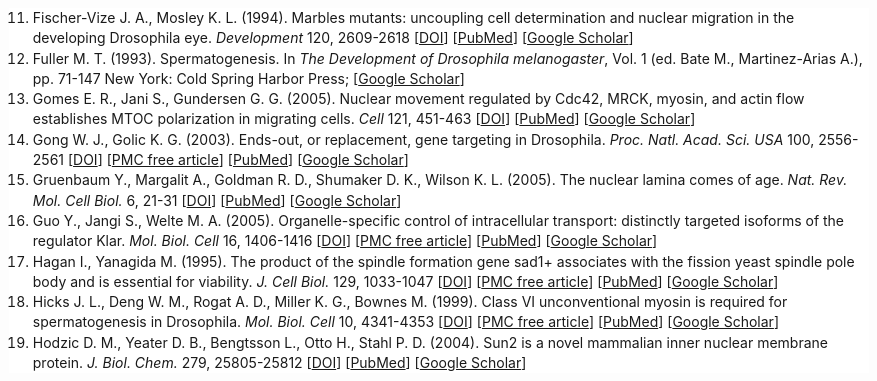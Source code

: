 11.  Fischer-Vize J. A., Mosley K. L. (1994). Marbles mutants: uncoupling cell determination and nuclear migration in the developing Drosophila eye. _Development_ 120, 2609-2618 \[[DOI](https://doi.org/10.1242/dev.120.9.2609)\] \[[PubMed](https://pubmed.ncbi.nlm.nih.gov/7956836/)\] \[[Google Scholar](https://scholar.google.com/scholar_lookup?journal=Development&title=Marbles%20mutants:%20uncoupling%20cell%20determination%20and%20nuclear%20migration%20in%20the%20developing%20Drosophila%20eye&author=J.%20A.%20Fischer-Vize&author=K.%20L.%20Mosley&volume=120&publication_year=1994&pages=2609-2618&pmid=7956836&doi=10.1242/dev.120.9.2609&)\]
12.  Fuller M. T. (1993). Spermatogenesis. In _The Development of Drosophila melanogaster_, Vol. 1 (ed. Bate M., Martinez-Arias A.), pp. 71-147 New York: Cold Spring Harbor Press; \[[Google Scholar](https://scholar.google.com/scholar_lookup?title=The%20Development%20of%20Drosophila%20melanogaster&author=M.%20T.%20Fuller&publication_year=1993&)\]
13.  Gomes E. R., Jani S., Gundersen G. G. (2005). Nuclear movement regulated by Cdc42, MRCK, myosin, and actin flow establishes MTOC polarization in migrating cells. _Cell_ 121, 451-463 \[[DOI](https://doi.org/10.1016/j.cell.2005.02.022)\] \[[PubMed](https://pubmed.ncbi.nlm.nih.gov/15882626/)\] \[[Google Scholar](https://scholar.google.com/scholar_lookup?journal=Cell&title=Nuclear%20movement%20regulated%20by%20Cdc42,%20MRCK,%20myosin,%20and%20actin%20flow%20establishes%20MTOC%20polarization%20in%20migrating%20cells&author=E.%20R.%20Gomes&author=S.%20Jani&author=G.%20G.%20Gundersen&volume=121&publication_year=2005&pages=451-463&pmid=15882626&doi=10.1016/j.cell.2005.02.022&)\]
14.  Gong W. J., Golic K. G. (2003). Ends-out, or replacement, gene targeting in Drosophila. _Proc. Natl. Acad. Sci. USA_ 100, 2556-2561 \[[DOI](https://doi.org/10.1073/pnas.0535280100)\] \[[PMC free article](https://www.ncbi.nlm.nih.gov/articles/PMC151379/)\] \[[PubMed](https://pubmed.ncbi.nlm.nih.gov/12589026/)\] \[[Google Scholar](https://scholar.google.com/scholar_lookup?journal=Proc.%20Natl.%20Acad.%20Sci.%20USA&title=Ends-out,%20or%20replacement,%20gene%20targeting%20in%20Drosophila&author=W.%20J.%20Gong&author=K.%20G.%20Golic&volume=100&publication_year=2003&pages=2556-2561&pmid=12589026&doi=10.1073/pnas.0535280100&)\]
15.  Gruenbaum Y., Margalit A., Goldman R. D., Shumaker D. K., Wilson K. L. (2005). The nuclear lamina comes of age. _Nat. Rev. Mol. Cell Biol._ 6, 21-31 \[[DOI](https://doi.org/10.1038/nrm1550)\] \[[PubMed](https://pubmed.ncbi.nlm.nih.gov/15688064/)\] \[[Google Scholar](https://scholar.google.com/scholar_lookup?journal=Nat.%20Rev.%20Mol.%20Cell%20Biol.&title=The%20nuclear%20lamina%20comes%20of%20age&author=Y.%20Gruenbaum&author=A.%20Margalit&author=R.%20D.%20Goldman&author=D.%20K.%20Shumaker&author=K.%20L.%20Wilson&volume=6&publication_year=2005&pages=21-31&pmid=15688064&doi=10.1038/nrm1550&)\]
16.  Guo Y., Jangi S., Welte M. A. (2005). Organelle-specific control of intracellular transport: distinctly targeted isoforms of the regulator Klar. _Mol. Biol. Cell_ 16, 1406-1416 \[[DOI](https://doi.org/10.1091/mbc.E04-10-0920)\] \[[PMC free article](https://www.ncbi.nlm.nih.gov/articles/PMC551502/)\] \[[PubMed](https://pubmed.ncbi.nlm.nih.gov/15647372/)\] \[[Google Scholar](https://scholar.google.com/scholar_lookup?journal=Mol.%20Biol.%20Cell&title=Organelle-specific%20control%20of%20intracellular%20transport:%20distinctly%20targeted%20isoforms%20of%20the%20regulator%20Klar&author=Y.%20Guo&author=S.%20Jangi&author=M.%20A.%20Welte&volume=16&publication_year=2005&pages=1406-1416&pmid=15647372&doi=10.1091/mbc.E04-10-0920&)\]
17.  Hagan I., Yanagida M. (1995). The product of the spindle formation gene sad1+ associates with the fission yeast spindle pole body and is essential for viability. _J. Cell Biol._ 129, 1033-1047 \[[DOI](https://doi.org/10.1083/jcb.129.4.1033)\] \[[PMC free article](https://www.ncbi.nlm.nih.gov/articles/PMC2120497/)\] \[[PubMed](https://pubmed.ncbi.nlm.nih.gov/7744953/)\] \[[Google Scholar](https://scholar.google.com/scholar_lookup?journal=J.%20Cell%20Biol.&title=The%20product%20of%20the%20spindle%20formation%20gene%20sad1+%20associates%20with%20the%20fission%20yeast%20spindle%20pole%20body%20and%20is%20essential%20for%20viability&author=I.%20Hagan&author=M.%20Yanagida&volume=129&publication_year=1995&pages=1033-1047&pmid=7744953&doi=10.1083/jcb.129.4.1033&)\]
18.  Hicks J. L., Deng W. M., Rogat A. D., Miller K. G., Bownes M. (1999). Class VI unconventional myosin is required for spermatogenesis in Drosophila. _Mol. Biol. Cell_ 10, 4341-4353 \[[DOI](https://doi.org/10.1091/mbc.10.12.4341)\] \[[PMC free article](https://www.ncbi.nlm.nih.gov/articles/PMC25762/)\] \[[PubMed](https://pubmed.ncbi.nlm.nih.gov/10588662/)\] \[[Google Scholar](https://scholar.google.com/scholar_lookup?journal=Mol.%20Biol.%20Cell&title=Class%20VI%20unconventional%20myosin%20is%20required%20for%20spermatogenesis%20in%20Drosophila&author=J.%20L.%20Hicks&author=W.%20M.%20Deng&author=A.%20D.%20Rogat&author=K.%20G.%20Miller&author=M.%20Bownes&volume=10&publication_year=1999&pages=4341-4353&pmid=10588662&doi=10.1091/mbc.10.12.4341&)\]
19.  Hodzic D. M., Yeater D. B., Bengtsson L., Otto H., Stahl P. D. (2004). Sun2 is a novel mammalian inner nuclear membrane protein. _J. Biol. Chem._ 279, 25805-25812 \[[DOI](https://doi.org/10.1074/jbc.M313157200)\] \[[PubMed](https://pubmed.ncbi.nlm.nih.gov/15082709/)\] \[[Google Scholar](https://scholar.google.com/scholar_lookup?journal=J.%20Biol.%20Chem.&title=Sun2%20is%20a%20novel%20mammalian%20inner%20nuclear%20membrane%20protein&author=D.%20M.%20Hodzic&author=D.%20B.%20Yeater&author=L.%20Bengtsson&author=H.%20Otto&author=P.%20D.%20Stahl&volume=279&publication_year=2004&pages=25805-25812&pmid=15082709&doi=10.1074/jbc.M313157200&)\]